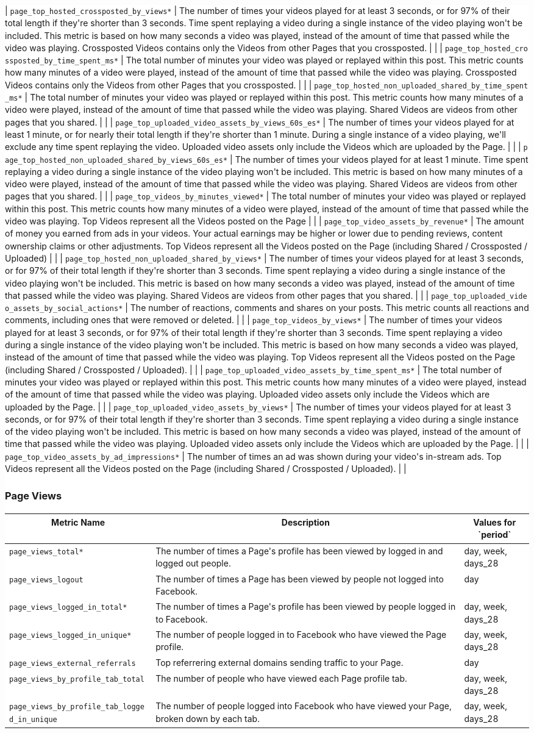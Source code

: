 | `page_top_hosted_crossposted_by_views*` | The number of times your videos played for at least 3 seconds, or for 97% of their total length if they're shorter than 3 seconds. Time spent replaying a video during a single instance of the video playing won't be included. This metric is based on how many seconds a video was played, instead of the amount of time that passed while the video was playing. Crossposted Videos contains only the Videos from other Pages that you crossposted. |     |
| `page_top_hosted_crossposted_by_time_spent_ms*` | The total number of minutes your video was played or replayed within this post. This metric counts how many minutes of a video were played, instead of the amount of time that passed while the video was playing. Crossposted Videos contains only the Videos from other Pages that you crossposted. |     |
| `page_top_hosted_non_uploaded_shared_by_time_spent_ms*` | The total number of minutes your video was played or replayed within this post. This metric counts how many minutes of a video were played, instead of the amount of time that passed while the video was playing. Shared Videos are videos from other pages that you shared. |     |
| `page_top_uploaded_video_assets_by_views_60s_es*` | The number of times your videos played for at least 1 minute, or for nearly their total length if they're shorter than 1 minute. During a single instance of a video playing, we'll exclude any time spent replaying the video. Uploaded video assets only include the Videos which are uploaded by the Page. |     |
| `page_top_hosted_non_uploaded_shared_by_views_60s_es*` | The number of times your videos played for at least 1 minute. Time spent replaying a video during a single instance of the video playing won't be included. This metric is based on how many minutes of a video were played, instead of the amount of time that passed while the video was playing. Shared Videos are videos from other pages that you shared. |     |
| `page_top_videos_by_minutes_viewed*` | The total number of minutes your video was played or replayed within this post. This metric counts how many minutes of a video were played, instead of the amount of time that passed while the video was playing. Top Videos represent all the Videos posted on the Page |     |
| `page_top_video_assets_by_revenue*` | The amount of money you earned from ads in your videos. Your actual earnings may be higher or lower due to pending reviews, content ownership claims or other adjustments. Top Videos represent all the Videos posted on the Page (including Shared / Crossposted / Uploaded) |     |
| `page_top_hosted_non_uploaded_shared_by_views*` | The number of times your videos played for at least 3 seconds, or for 97% of their total length if they're shorter than 3 seconds. Time spent replaying a video during a single instance of the video playing won't be included. This metric is based on how many seconds a video was played, instead of the amount of time that passed while the video was playing. Shared Videos are videos from other pages that you shared. |     |
| `page_top_uploaded_video_assets_by_social_actions*` | The number of reactions, comments and shares on your posts. This metric counts all reactions and comments, including ones that were removed or deleted. |     |
| `page_top_videos_by_views*` | The number of times your videos played for at least 3 seconds, or for 97% of their total length if they're shorter than 3 seconds. Time spent replaying a video during a single instance of the video playing won't be included. This metric is based on how many seconds a video was played, instead of the amount of time that passed while the video was playing. Top Videos represent all the Videos posted on the Page (including Shared / Crossposted / Uploaded). |     |
| `page_top_uploaded_video_assets_by_time_spent_ms*` | The total number of minutes your video was played or replayed within this post. This metric counts how many minutes of a video were played, instead of the amount of time that passed while the video was playing. Uploaded video assets only include the Videos which are uploaded by the Page. |     |
| `page_top_uploaded_video_assets_by_views*` | The number of times your videos played for at least 3 seconds, or for 97% of their total length if they're shorter than 3 seconds. Time spent replaying a video during a single instance of the video playing won't be included. This metric is based on how many seconds a video was played, instead of the amount of time that passed while the video was playing. Uploaded video assets only include the Videos which are uploaded by the Page. |     |
| `page_top_video_assets_by_ad_impressions*` | The number of times an ad was shown during your video's in-stream ads. Top Videos represent all the Videos posted on the Page (including Shared / Crossposted / Uploaded). |     |

### Page Views

| Metric Name | Description | Values for \`period\` |
| --- | --- | --- |
| `page_views_total*` | The number of times a Page's profile has been viewed by logged in and logged out people. | day, week, days\_28 |
| `page_views_logout` | The number of times a Page has been viewed by people not logged into Facebook. | day |
| `page_views_logged_in_total*` | The number of times a Page's profile has been viewed by people logged in to Facebook. | day, week, days\_28 |
| `page_views_logged_in_unique*` | The number of people logged in to Facebook who have viewed the Page profile. | day, week, days\_28 |
| `page_views_external_referrals` | Top referrering external domains sending traffic to your Page. | day |
| `page_views_by_profile_tab_total` | The number of people who have viewed each Page profile tab. | day, week, days\_28 |
| `page_views_by_profile_tab_logged_in_unique` | The number of people logged into Facebook who have viewed your Page, broken down by each tab. | day, week, days\_28 |